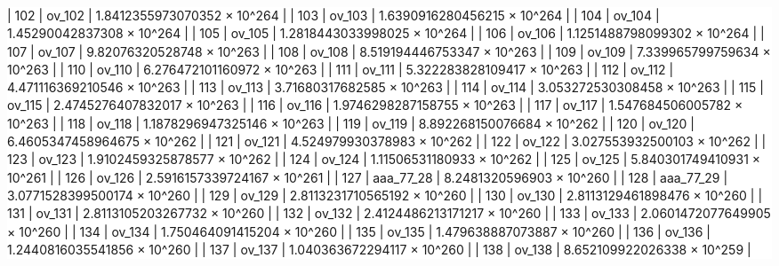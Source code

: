| 102 | ov_102 | 1.8412355973070352 × 10^264 |
| 103 | ov_103 | 1.6390916280456215 × 10^264 |
| 104 | ov_104 | 1.45290042837308 × 10^264 |
| 105 | ov_105 | 1.2818443033998025 × 10^264 |
| 106 | ov_106 | 1.1251488798099302 × 10^264 |
| 107 | ov_107 | 9.82076320528748 × 10^263 |
| 108 | ov_108 | 8.519194446753347 × 10^263 |
| 109 | ov_109 | 7.339965799759634 × 10^263 |
| 110 | ov_110 | 6.276472101160972 × 10^263 |
| 111 | ov_111 | 5.322283828109417 × 10^263 |
| 112 | ov_112 | 4.471116369210546 × 10^263 |
| 113 | ov_113 | 3.71680317682585 × 10^263 |
| 114 | ov_114 | 3.053272530308458 × 10^263 |
| 115 | ov_115 | 2.4745276407832017 × 10^263 |
| 116 | ov_116 | 1.9746298287158755 × 10^263 |
| 117 | ov_117 | 1.547684506005782 × 10^263 |
| 118 | ov_118 | 1.1878296947325146 × 10^263 |
| 119 | ov_119 | 8.892268150076684 × 10^262 |
| 120 | ov_120 | 6.4605347458964675 × 10^262 |
| 121 | ov_121 | 4.524979930378983 × 10^262 |
| 122 | ov_122 | 3.027553932500103 × 10^262 |
| 123 | ov_123 | 1.9102459325878577 × 10^262 |
| 124 | ov_124 | 1.11506531180933 × 10^262 |
| 125 | ov_125 | 5.840301749410931 × 10^261 |
| 126 | ov_126 | 2.5916157339724167 × 10^261 |
| 127 | aaa_77_28 | 8.2481320596903 × 10^260 |
| 128 | aaa_77_29 | 3.0771528399500174 × 10^260 |
| 129 | ov_129 | 2.8113231710565192 × 10^260 |
| 130 | ov_130 | 2.8113129461898476 × 10^260 |
| 131 | ov_131 | 2.8113105203267732 × 10^260 |
| 132 | ov_132 | 2.4124486213171217 × 10^260 |
| 133 | ov_133 | 2.0601472077649905 × 10^260 |
| 134 | ov_134 | 1.750464091415204 × 10^260 |
| 135 | ov_135 | 1.479638887073887 × 10^260 |
| 136 | ov_136 | 1.2440816035541856 × 10^260 |
| 137 | ov_137 | 1.040363672294117 × 10^260 |
| 138 | ov_138 | 8.652109922026338 × 10^259 |